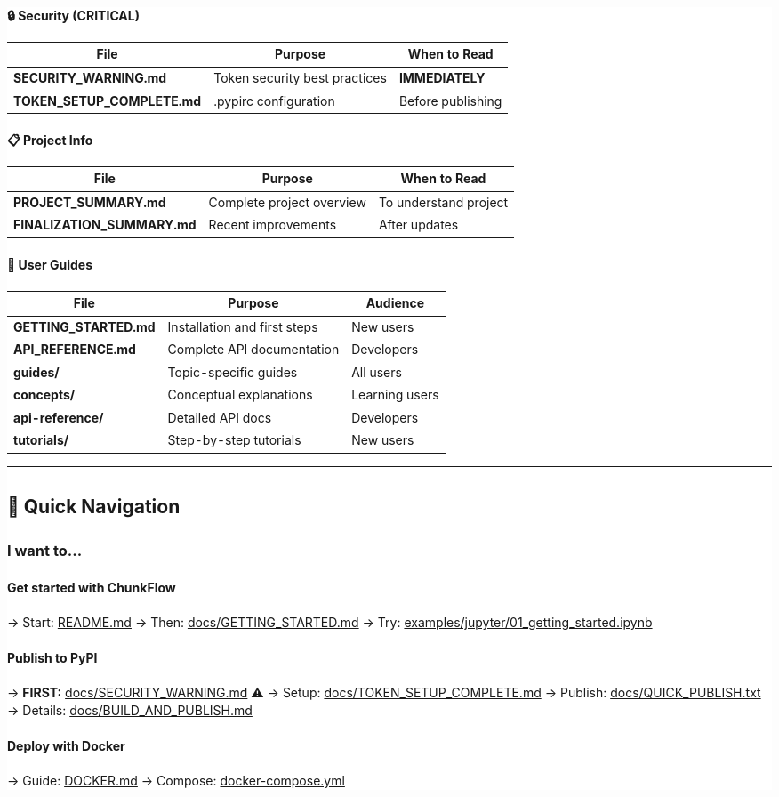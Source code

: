 #### 🔒 Security (CRITICAL)

| File | Purpose | When to Read |
|------|---------|--------------|
| **SECURITY_WARNING.md** | Token security best practices | **IMMEDIATELY** |
| **TOKEN_SETUP_COMPLETE.md** | .pypirc configuration | Before publishing |

#### 📋 Project Info

| File | Purpose | When to Read |
|------|---------|--------------|
| **PROJECT_SUMMARY.md** | Complete project overview | To understand project |
| **FINALIZATION_SUMMARY.md** | Recent improvements | After updates |

#### 📖 User Guides

| File | Purpose | Audience |
|------|---------|----------|
| **GETTING_STARTED.md** | Installation and first steps | New users |
| **API_REFERENCE.md** | Complete API documentation | Developers |
| **guides/** | Topic-specific guides | All users |
| **concepts/** | Conceptual explanations | Learning users |
| **api-reference/** | Detailed API docs | Developers |
| **tutorials/** | Step-by-step tutorials | New users |

---

## 🎯 Quick Navigation

### I want to...

#### **Get started with ChunkFlow**
→ Start: [README.md](../README.md)
→ Then: [docs/GETTING_STARTED.md](docs/GETTING_STARTED.md)
→ Try: [examples/jupyter/01_getting_started.ipynb](examples/jupyter/01_getting_started.ipynb)

#### **Publish to PyPI**
→ **FIRST:** [docs/SECURITY_WARNING.md](docs/SECURITY_WARNING.md) ⚠️
→ Setup: [docs/TOKEN_SETUP_COMPLETE.md](docs/TOKEN_SETUP_COMPLETE.md)
→ Publish: [docs/QUICK_PUBLISH.txt](docs/QUICK_PUBLISH.txt)
→ Details: [docs/BUILD_AND_PUBLISH.md](docs/BUILD_AND_PUBLISH.md)

#### **Deploy with Docker**
→ Guide: [DOCKER.md](../DOCKER.md)
→ Compose: [docker-compose.yml](../docker-compose.yml)
